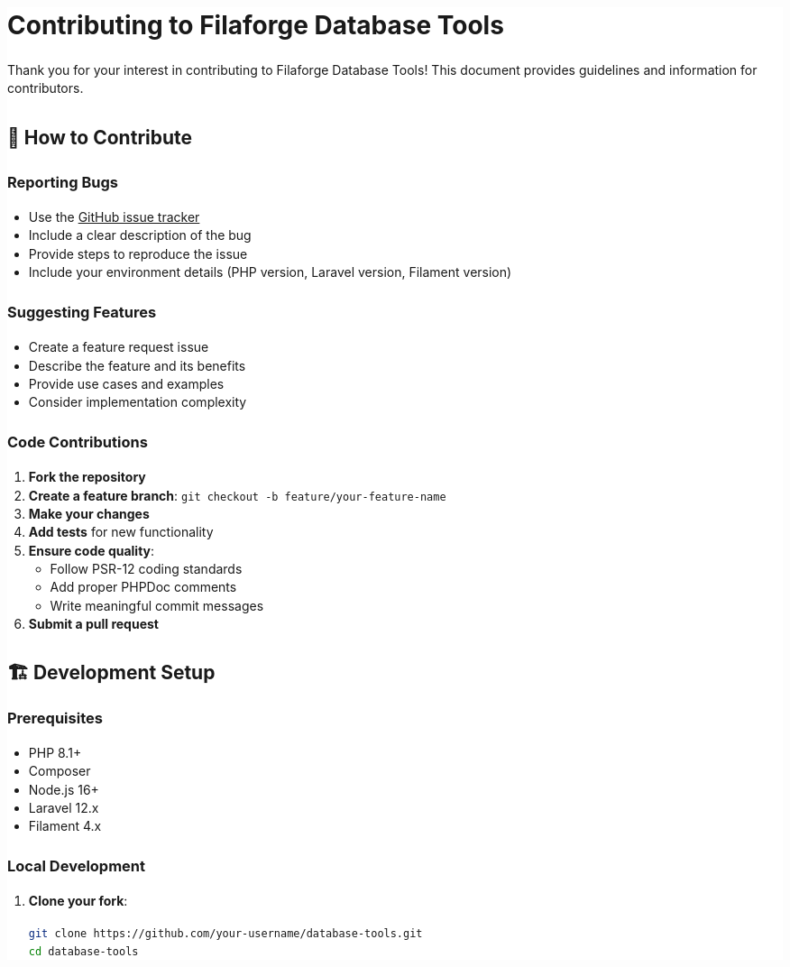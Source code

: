 # Contributing to Filaforge Database Tools

Thank you for your interest in contributing to Filaforge Database Tools! This document provides guidelines and information for contributors.

## 🤝 How to Contribute

### Reporting Bugs

- Use the [GitHub issue tracker](https://github.com/filaforge/database-tools/issues)
- Include a clear description of the bug
- Provide steps to reproduce the issue
- Include your environment details (PHP version, Laravel version, Filament version)

### Suggesting Features

- Create a feature request issue
- Describe the feature and its benefits
- Provide use cases and examples
- Consider implementation complexity

### Code Contributions

1. **Fork the repository**
2. **Create a feature branch**: `git checkout -b feature/your-feature-name`
3. **Make your changes**
4. **Add tests** for new functionality
5. **Ensure code quality**:
   - Follow PSR-12 coding standards
   - Add proper PHPDoc comments
   - Write meaningful commit messages
6. **Submit a pull request**

## 🏗️ Development Setup

### Prerequisites

- PHP 8.1+
- Composer
- Node.js 16+
- Laravel 12.x
- Filament 4.x

### Local Development

1. **Clone your fork**:
   ```bash
   git clone https://github.com/your-username/database-tools.git
   cd database-tools
   ```
